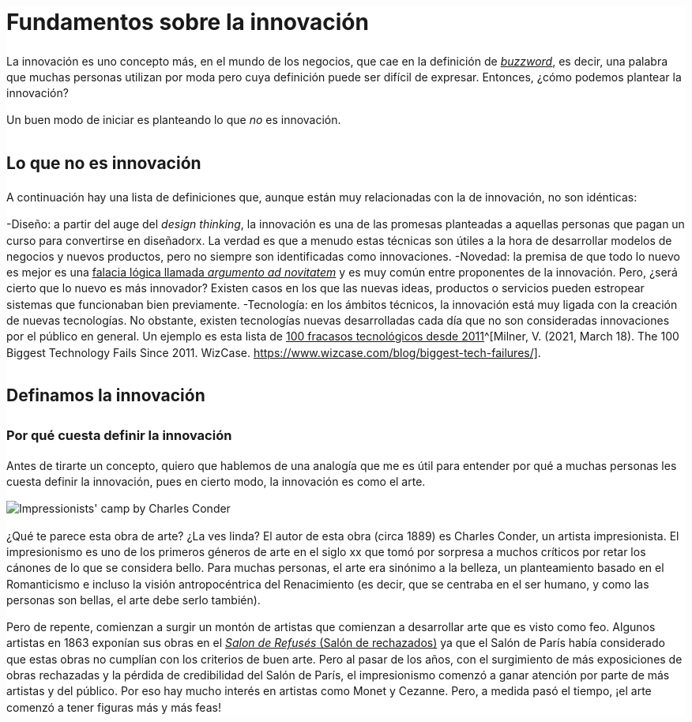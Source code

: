 


# Fundamentos sobre la innovación

La innovación es uno concepto más, en el mundo de los negocios, que cae en la definición de [*buzzword*](https://www.regenbig.es/buzzwords-palabras-o-expresiones-de-moda-que-inundan-las-conversaciones-de-negocios/), es decir, una palabra que muchas personas utilizan por moda pero cuya definición puede ser difícil de expresar. Entonces, ¿cómo podemos plantear la innovación?

Un buen modo de iniciar es planteando lo que _no_ es innovación.

## Lo que no es innovación

A continuación hay una lista de definiciones que, aunque están muy relacionadas con la de innovación, no son idénticas:

-Diseño: a partir del auge del _design thinking_, la innovación es una de las promesas planteadas a aquellas personas que pagan un curso para convertirse en diseñadorx. La verdad es que a menudo estas técnicas son útiles a la hora de desarrollar modelos de negocios y nuevos productos, pero no siempre son identificadas como innovaciones.
-Novedad: la premisa de que todo lo nuevo es mejor es una [falacia lógica llamada *argumento ad novitatem*](https://es.wikipedia.org/wiki/Argumento_ad_novitatem) y es muy común entre proponentes de la innovación. Pero, ¿será cierto que lo nuevo es más innovador? Existen casos en los que las nuevas ideas, productos o servicios pueden estropear sistemas que funcionaban bien previamente.
-Tecnología: en los ámbitos técnicos, la innovación está muy ligada con la creación de nuevas tecnologías. No obstante, existen tecnologías nuevas desarrolladas cada día que no son consideradas innovaciones por el público en general. Un ejemplo es esta lista de [100 fracasos tecnológicos desde 2011](https://www.wizcase.com/blog/biggest-tech-failures/)^[Milner, V. (2021, March 18). The 100 Biggest Technology Fails Since 2011. WizCase. https://www.wizcase.com/blog/biggest-tech-failures/].

## Definamos la innovación

### Por qué cuesta definir la innovación

Antes de tirarte un concepto, quiero que hablemos de una analogía que me es útil para entender por qué a muchas personas les cuesta definir la innovación, pues en cierto modo, la innovación es como el arte.

![*Impressionists' camp* by Charles Conder](https://upload.wikimedia.org/wikipedia/commons/thumb/d/d3/Charles_Conder_-_Impressionists%27_camp_-_Google_Art_Project.jpg/1200px-Charles_Conder_-_Impressionists%27_camp_-_Google_Art_Project.jpg)

¿Qué te parece esta obra de arte? ¿La ves linda? El autor de esta obra (circa 1889) es Charles Conder, un artista impresionista. El impresionismo es uno de los primeros géneros de arte en el siglo xx que tomó por sorpresa a muchos críticos por retar los cánones de lo que se considera bello. Para muchas personas, el arte era sinónimo a la belleza, un planteamiento basado en el Romanticismo e incluso la visión antropocéntrica del Renacimiento (es decir, que se centraba en el ser humano, y como las personas son bellas, el arte debe serlo también).

Pero de repente, comienzan a surgir un montón de artistas que comienzan a desarrollar arte que es visto como feo. Algunos artistas en 1863 exponían sus obras en el [*Salon de Refusés* (Salón de rechazados)](https://es.wikipedia.org/wiki/Salon_des_Refus%C3%A9s) ya que el Salón de París había considerado que estas obras no cumplían con los criterios de buen arte. Pero al pasar de los años, con el surgimiento de más exposiciones de obras rechazadas y la pérdida de credibilidad del Salón de París, el impresionismo comenzó a ganar atención por parte de más artistas y del público. Por eso hay mucho interés en artistas como Monet y Cezanne. Pero, a medida pasó el tiempo, ¡el arte comenzó a tener figuras más y más feas!
